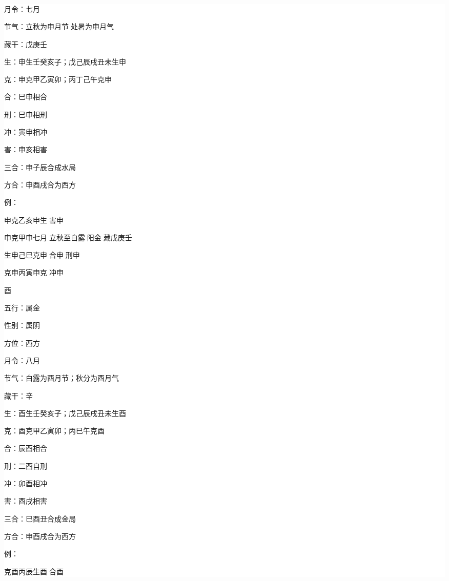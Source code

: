 月令：七月

节气：立秋为申月节 处暑为申月气

藏干：戊庚壬

生：申生壬癸亥子；戊己辰戌丑未生申

克：申克甲乙寅卯；丙丁己午克申

合：巳申相合

刑：巳申相刑

冲：寅申相冲

害：申亥相害

三合：申子辰合成水局

方合：申酉戌合为西方

例：

申克乙亥申生 害申

申克甲申七月 立秋至白露 阳金 藏戊庚壬

生申己巳克申 合申 刑申

克申丙寅申克 冲申

酉

五行：属金

性别：属阴

方位：西方

月令：八月

节气：白露为酉月节；秋分为酉月气

藏干：辛

生：酉生壬癸亥子；戊己辰戌丑未生酉

克：酉克甲乙寅卯；丙巳午克酉

合：辰酉相合

刑：二酉自刑

冲：卯酉相冲

害：酉戌相害

三合：巳酉丑合成金局

方合：申酉戌合为西方

例：

克酉丙辰生酉 合酉
